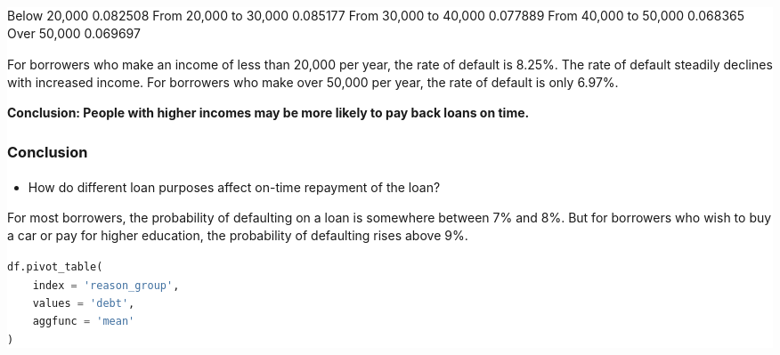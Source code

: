   <tbody>
    <tr>
      <th>Below 20,000</th>
      <td>0.082508</td>
    </tr>
    <tr>
      <th>From 20,000 to 30,000</th>
      <td>0.085177</td>
    </tr>
    <tr>
      <th>From 30,000 to 40,000</th>
      <td>0.077889</td>
    </tr>
    <tr>
      <th>From 40,000 to 50,000</th>
      <td>0.068365</td>
    </tr>
    <tr>
      <th>Over 50,000</th>
      <td>0.069697</td>
    </tr>
  </tbody>
</table>
</div>



For borrowers who make an income of less than 20,000 per year, the rate of default is 8.25%.
The rate of default steadily declines with increased income.
For borrowers who make over 50,000 per year, the rate of default is only 6.97%.

**Conclusion: People with higher incomes may be more likely to pay back loans on time.**

### Conclusion

- How do different loan purposes affect on-time repayment of the loan?

For most borrowers, the probability of defaulting on a loan is somewhere between 7% and 8%. But for borrowers who wish to buy a car or pay for higher education, the probability of defaulting rises above 9%. 


```python
df.pivot_table(
    index = 'reason_group',
    values = 'debt',
    aggfunc = 'mean'
)
```




<div>
<style scoped>
    .dataframe tbody tr th:only-of-type {
        vertical-align: middle;
    }
